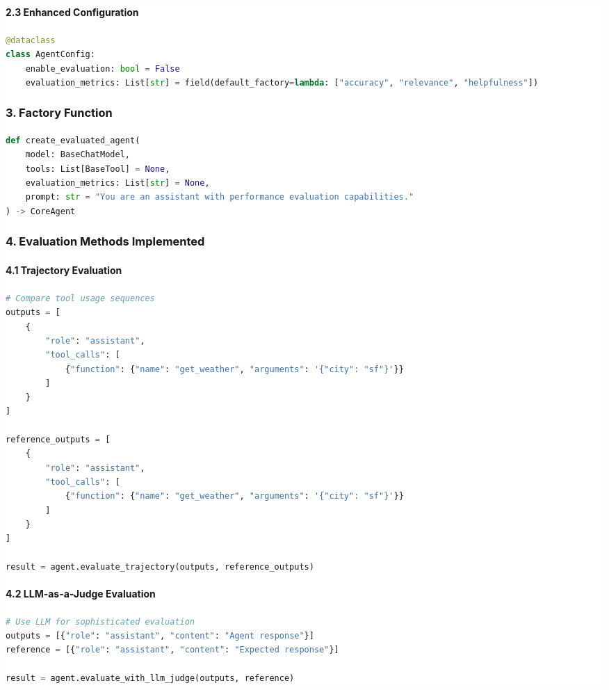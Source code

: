#### 2.3 Enhanced Configuration
```python
@dataclass
class AgentConfig:
    enable_evaluation: bool = False
    evaluation_metrics: List[str] = field(default_factory=lambda: ["accuracy", "relevance", "helpfulness"])
```

### 3. Factory Function

```python
def create_evaluated_agent(
    model: BaseChatModel,
    tools: List[BaseTool] = None,
    evaluation_metrics: List[str] = None,
    prompt: str = "You are an assistant with performance evaluation capabilities."
) -> CoreAgent
```

### 4. Evaluation Methods Implemented

#### 4.1 Trajectory Evaluation
```python
# Compare tool usage sequences
outputs = [
    {
        "role": "assistant",
        "tool_calls": [
            {"function": {"name": "get_weather", "arguments": '{"city": "sf"}'}}
        ]
    }
]

reference_outputs = [
    {
        "role": "assistant", 
        "tool_calls": [
            {"function": {"name": "get_weather", "arguments": '{"city": "sf"}'}}
        ]
    }
]

result = agent.evaluate_trajectory(outputs, reference_outputs)
```

#### 4.2 LLM-as-a-Judge Evaluation
```python
# Use LLM for sophisticated evaluation
outputs = [{"role": "assistant", "content": "Agent response"}]
reference = [{"role": "assistant", "content": "Expected response"}]

result = agent.evaluate_with_llm_judge(outputs, reference)
```
